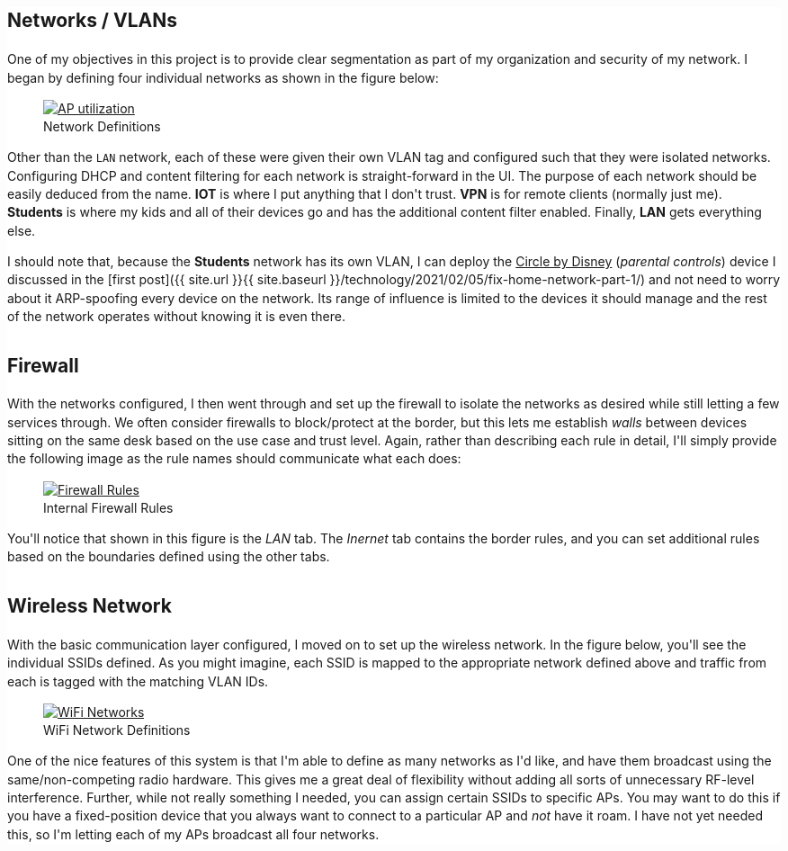 ## Networks / VLANs

One of my objectives in this project is to provide clear segmentation as part of my organization and security of my network. I began by defining four individual networks as shown in the figure below:

<figure class="align-center">
  <a href="{{ site.url }}{{ site.baseurl }}/assets/images/hn_config01.png"><img src="{{ site.url }}{{ site.baseurl }}/assets/images/hn_config01.png" alt="AP utilization"></a>
  <figcaption>Network Definitions</figcaption>
</figure>

Other than the `LAN` network, each of these were given their own VLAN tag and configured such that they were isolated networks. Configuring DHCP and content filtering for each network is straight-forward in the UI. The purpose of each network should be easily deduced from the name. __IOT__ is where I put anything that I don't trust. __VPN__ is for remote clients (normally just me). __Students__ is where my kids and all of their devices go and has the additional content filter enabled. Finally, __LAN__ gets everything else. 

I should note that, because the __Students__ network has its own VLAN, I can deploy the [Circle by Disney](https://meetcircle.com/) (_parental controls_) device I discussed in the [first post]({{ site.url }}{{ site.baseurl }}/technology/2021/02/05/fix-home-network-part-1/) and not need to worry about it ARP-spoofing every device on the network. Its range of influence is limited to the devices it should manage and the rest of the network operates without knowing it is even there.

## Firewall

With the networks configured, I then went through and set up the firewall to isolate the networks as desired while still letting a few services through. We often consider firewalls to block/protect at the border, but this lets me establish _walls_ between devices sitting on the same desk based on the use case and trust level. Again, rather than describing each rule in detail, I'll simply provide the following image as the rule names should communicate what each does:

<figure class="align-center">
  <a href="{{ site.url }}{{ site.baseurl }}/assets/images/hn_config02.png"><img src="{{ site.url }}{{ site.baseurl }}/assets/images/hn_config02.png" alt="Firewall Rules"></a>
  <figcaption>Internal Firewall Rules</figcaption>
</figure>

You'll notice that shown in this figure is the _LAN_ tab. The _Inernet_ tab contains the border rules, and you can set additional rules based on the boundaries defined using the other tabs.

## Wireless Network

With the basic communication layer configured, I moved on to set up the wireless network. In the figure below, you'll see the individual SSIDs defined. As you might imagine, each SSID is mapped to the appropriate network defined above and traffic from each is tagged with the matching VLAN IDs.

<figure class="align-center">
  <a href="{{ site.url }}{{ site.baseurl }}/assets/images/hn_config03.png"><img src="{{ site.url }}{{ site.baseurl }}/assets/images/hn_config03.png" alt="WiFi Networks"></a>
  <figcaption>WiFi Network Definitions</figcaption>
</figure>

One of the nice features of this system is that I'm able to define as many networks as I'd like, and have them broadcast using the same/non-competing radio hardware. This gives me a great deal of flexibility without adding all sorts of unnecessary RF-level interference. Further, while not really something I needed, you can assign certain SSIDs to specific APs. You may want to do this if you have a fixed-position device that you always want to connect to a particular AP and _not_ have it roam. I have not yet needed this, so I'm letting each of my APs broadcast all four networks.
